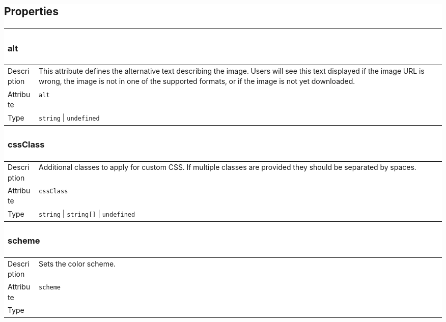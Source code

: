 ## Properties

<table>
    <!-- alt -->
    <thead>
        <tr>
            <th colspan="2" align="left"><h3>alt</h3></th>
        </tr>
    </thead>
    <tbody>
        <tr>
            <td>Description</td>
            <td>This attribute defines the alternative text describing the image. Users will see this text displayed if the image URL is wrong, the image is not in one of the supported formats, or if the image is not yet downloaded.</td>
        </tr>
        <tr>
            <td>Attribute</td>
            <td><code>alt</code></td>
        </tr>
        <tr>
            <td>Type</td>
            <td><code>string</code> | <code>undefined</code></td>
        </tr>
    </tbody>
    <!-- cssClass -->
    <thead>
        <tr>
            <th colspan="2" align="left"><h3>cssClass</h3></th>
        </tr>
    </thead>
    <tbody>
        <tr>
            <td>Description</td>
            <td>Additional classes to apply for custom CSS. If multiple classes are provided they should be separated by spaces.</td>
        </tr>
        <tr>
            <td>Attribute</td>
            <td><code>cssClass</code></td>
        </tr>
        <tr>
            <td>Type</td>
            <td><code>string</code> | <code>string[]</code> | <code>undefined</code></td>
        </tr>
    </tbody>
    <!-- slideOptions -->
    <thead>
        <tr>
            <th colspan="2" align="left"><h3>scheme</h3></th>
        </tr>
    </thead>
    <tbody>
        <tr>
            <td>Description</td>
            <td>Sets the color scheme.</td>
        </tr>
        <tr>
            <td>Attribute</td>
            <td><code>scheme</code></td>
        </tr>
        <tr>
            <td>Type</td>